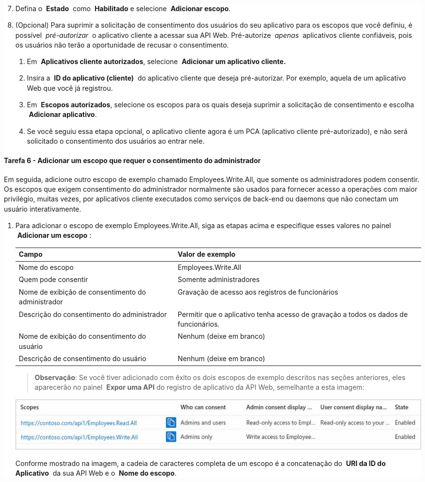 7. Defina o  **Estado**  como  **Habilitado** e selecione  **Adicionar escopo**.

8. (Opcional) Para suprimir a solicitação de consentimento dos usuários do seu aplicativo para os escopos que você definiu, é possível  *pré-autorizar*  o aplicativo cliente a acessar sua API Web. Pré-autorize  *apenas*  aplicativos cliente confiáveis, pois os usuários não terão a oportunidade de recusar o consentimento.

   1. Em  **Aplicativos cliente autorizados**, selecione  **Adicionar um aplicativo cliente.**

   2. Insira a  **ID do aplicativo (cliente)**  do aplicativo cliente que deseja pré-autorizar. Por exemplo, aquela de um aplicativo Web que você já registrou.

   3. Em  **Escopos autorizados**, selecione os escopos para os quais deseja suprimir a solicitação de consentimento e escolha  **Adicionar aplicativo**.

   4. Se você seguiu essa etapa opcional, o aplicativo cliente agora é um PCA (aplicativo cliente pré-autorizado), e não será solicitado o consentimento dos usuários ao entrar nele.

#### Tarefa 6 - Adicionar um escopo que requer o consentimento do administrador

Em seguida, adicione outro escopo de exemplo chamado Employees.Write.All, que somente os administradores podem consentir. Os escopos que exigem consentimento do administrador normalmente são usados para fornecer acesso a operações com maior privilégio, muitas vezes, por aplicativos cliente executados como serviços de back-end ou daemons que não conectam um usuário interativamente.

1. Para adicionar o escopo de exemplo Employees.Write.All, siga as etapas acima e especifique esses valores no painel  **Adicionar um escopo** :

    | Campo| Valor de exemplo|
    | :--- | :--- |
    | Nome do escopo| Employees.Write.All|
    | Quem pode consentir| Somente administradores|
    | Nome de exibição de consentimento do administrador| Gravação de acesso aos registros de funcionários|
    | Descrição do consentimento do administrador| Permitir que o aplicativo tenha acesso de gravação a todos os dados de funcionários.|
    | Nome de exibição do consentimento do usuário| Nenhum (deixe em branco)|
    | Descrição de consentimento do usuário| Nenhum (deixe em branco)|

    >**Observação**: Se você tiver adicionado com êxito os dois escopos de exemplo descritos nas seções anteriores, eles aparecerão no painel  **Expor uma API** do registro de aplicativo da API Web, semelhante a esta imagem:

    ![Captura de tela do painel Expor uma API mostrando dois escopos expostos.](./media/portal-03-scopes-list.png)

    Conforme mostrado na imagem, a cadeia de caracteres completa de um escopo é a concatenação do  **URI da ID do Aplicativo**  da sua API Web e o  **Nome do escopo**.
